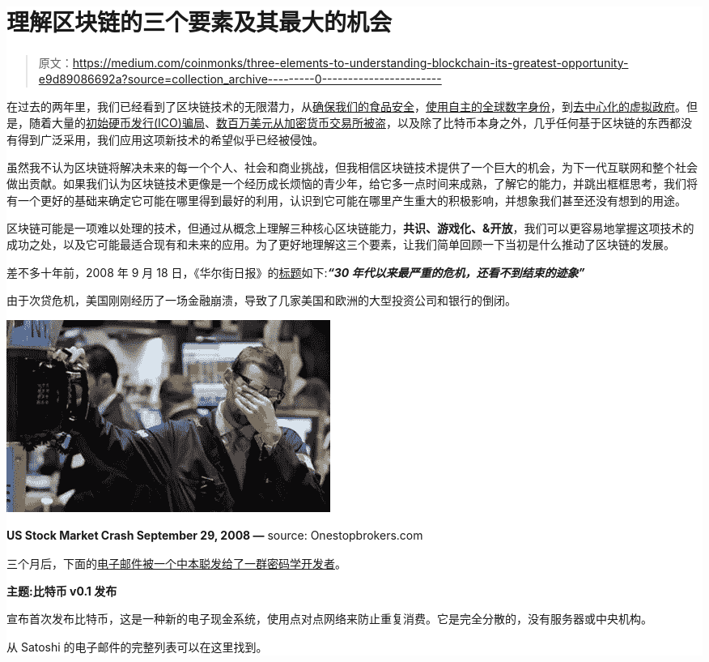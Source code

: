 # 理解区块链的三个要素及其最大的机会

> 原文：<https://medium.com/coinmonks/three-elements-to-understanding-blockchain-its-greatest-opportunity-e9d89086692a?source=collection_archive---------0----------------------->

在过去的两年里，我们已经看到了区块链技术的无限潜力，从[确保我们的食品安全](https://www.ispot.tv/ad/w9Bi/ibm-cloud-blockchain-the-blockchain-built-for-smarter-business)，[使用自主的全球数字身份](https://sovrin.org/)，到[去中心化的虚拟政府](https://en.wikipedia.org/wiki/The_DAO_(organization))。但是，随着大量的[初始硬币发行(ICO)骗局](https://techcrunch.com/2018/04/13/exit-scammers-run-off-with-660-million-in-ico-earnings/)、[数百万美元从加密货币交易所被盗](https://cointelegraph.com/news/coincheck-nem-foundation-stops-tracing-stolen-coins-hackers-account-at-zero)，以及除了比特币本身之外，几乎任何基于区块链的东西都没有得到广泛采用，我们应用这项新技术的希望似乎已经被侵蚀。

虽然我不认为区块链将解决未来的每一个个人、社会和商业挑战，但我相信区块链技术提供了一个巨大的机会，为下一代互联网和整个社会做出贡献。如果我们认为区块链技术更像是一个经历成长烦恼的青少年，给它多一点时间来成熟，了解它的能力，并跳出框框思考，我们将有一个更好的基础来确定它可能在哪里得到最好的利用，认识到它可能在哪里产生重大的积极影响，并想象我们甚至还没有想到的用途。

区块链可能是一项难以处理的技术，但通过从概念上理解三种核心区块链能力，**共识、游戏化、&开放**，我们可以更容易地掌握这项技术的成功之处，以及它可能最适合现有和未来的应用。为了更好地理解这三个要素，让我们简单回顾一下当初是什么推动了区块链的发展。

差不多十年前，2008 年 9 月 18 日，《华尔街日报》的[标题](https://www.wsj.com/articles/SB122169431617549947)如下:***“30 年代以来最严重的危机，还看不到结束的迹象”***

由于次贷危机，美国刚刚经历了一场金融崩溃，导致了几家美国和欧洲的大型投资公司和银行的倒闭。

![](img/9877f3ffc82395e8e150a375e18bfcc8.png)

**US Stock Market Crash September 29, 2008 —** source: Onestopbrokers.com

三个月后，下面的[电子邮件被一个中本聪发给了一群密码学开发者](https://satoshi.nakamotoinstitute.org/emails//16/)。

**主题:比特币 v0.1 发布**

宣布首次发布比特币，这是一种新的电子现金系统，使用点对点网络来防止重复消费。它是完全分散的，没有服务器或中央机构。

从 Satoshi 的电子邮件的完整列表可以在这里找到。
